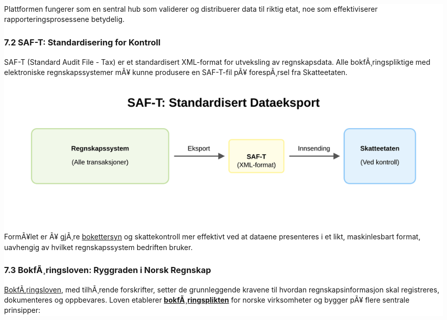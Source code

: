 Plattformen fungerer som en sentral hub som validerer og distribuerer data til riktig etat, noe som effektiviserer rapporteringsprosessene betydelig.

### 7.2 SAF-T: Standardisering for Kontroll

SAF-T (Standard Audit File - Tax) er et standardisert XML-format for utveksling av regnskapsdata. Alle bokfÃ¸ringspliktige med elektroniske regnskapssystemer mÃ¥ kunne produsere en SAF-T-fil pÃ¥ forespÃ¸rsel fra Skatteetaten.

![SAF-T Dataeksport](saf-t-export.svg)

FormÃ¥let er Ã¥ gjÃ¸re [bokettersyn](/blogs/regnskap/bokettersyn "Hva er Bokettersyn i Regnskap? Komplett Guide til Regnskapskontroller") og skattekontroll mer effektivt ved at dataene presenteres i et likt, maskinlesbart format, uavhengig av hvilket regnskapssystem bedriften bruker.

### 7.3 BokfÃ¸ringsloven: Ryggraden i Norsk Regnskap

[BokfÃ¸ringsloven](/blogs/regnskap/hva-er-bokfÃ¸ringsloven "Hva er BokfÃ¸ringsloven? Krav, Regler og Praktisk Veiledning"), med tilhÃ¸rende forskrifter, setter de grunnleggende kravene til hvordan regnskapsinformasjon skal registreres, dokumenteres og oppbevares. Loven etablerer [**bokfÃ¸ringsplikten**](/blogs/regnskap/hva-er-bokfÃ¸ringsplikt "Hva er BokfÃ¸ringsplikt i Norge? Hvem, NÃ¥r og Hvordan?") for norske virksomheter og bygger pÃ¥ flere sentrale prinsipper:
